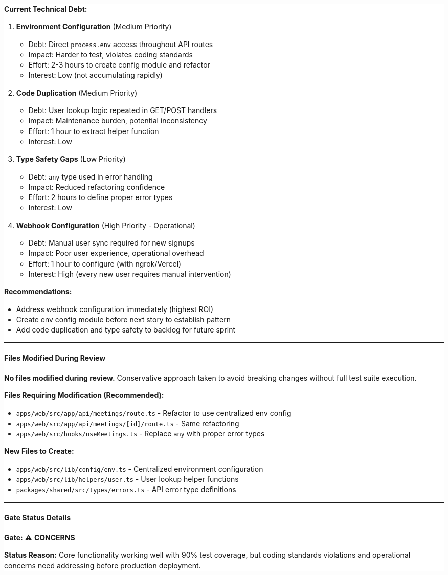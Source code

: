 **Current Technical Debt:**

1. **Environment Configuration** (Medium Priority)
   - Debt: Direct `process.env` access throughout API routes
   - Impact: Harder to test, violates coding standards
   - Effort: 2-3 hours to create config module and refactor
   - Interest: Low (not accumulating rapidly)

2. **Code Duplication** (Medium Priority)
   - Debt: User lookup logic repeated in GET/POST handlers
   - Impact: Maintenance burden, potential inconsistency
   - Effort: 1 hour to extract helper function
   - Interest: Low

3. **Type Safety Gaps** (Low Priority)
   - Debt: `any` type used in error handling
   - Impact: Reduced refactoring confidence
   - Effort: 2 hours to define proper error types
   - Interest: Low

4. **Webhook Configuration** (High Priority - Operational)
   - Debt: Manual user sync required for new signups
   - Impact: Poor user experience, operational overhead
   - Effort: 1 hour to configure (with ngrok/Vercel)
   - Interest: High (every new user requires manual intervention)

**Recommendations:**
- Address webhook configuration immediately (highest ROI)
- Create env config module before next story to establish pattern
- Add code duplication and type safety to backlog for future sprint

---

#### Files Modified During Review

**No files modified during review.** Conservative approach taken to avoid breaking changes without full test suite execution.

**Files Requiring Modification (Recommended):**
- `apps/web/src/app/api/meetings/route.ts` - Refactor to use centralized env config
- `apps/web/src/app/api/meetings/[id]/route.ts` - Same refactoring
- `apps/web/src/hooks/useMeetings.ts` - Replace `any` with proper error types

**New Files to Create:**
- `apps/web/src/lib/config/env.ts` - Centralized environment configuration
- `apps/web/src/lib/helpers/user.ts` - User lookup helper functions
- `packages/shared/src/types/errors.ts` - API error type definitions

---

#### Gate Status Details

**Gate:** ⚠️ **CONCERNS**

**Status Reason:** Core functionality working well with 90% test coverage, but coding standards violations and operational concerns need addressing before production deployment.
